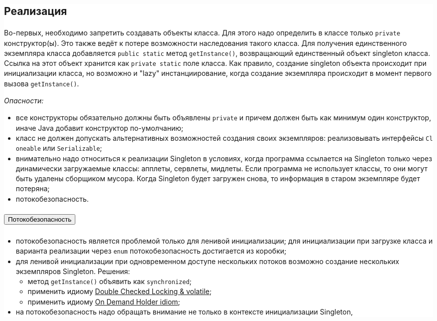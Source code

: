 ## Реализация
Во-первых, необходимо запретить создавать объекты класса. Для этого надо определить в
классе только `private` конструктор(ы). Это также ведёт к потере возможности
наследования такого класса. Для получения единственного экземпляра класса
добавляется `public static` метод `getInstance()`, возвращающий единственный объект
singleton класса. Ссылка на этот объект хранится как `private static`
поле класса. Как правило, создание singleton объекта
происходит при инициализации класса, но возможно и "lazy" инстанциирование,
когда создание экземпляра происходит в момент первого вызова `getInstance()`.

*Опасности:*
- все конструкторы обязательно должны быть объявлены `private` и причем должен
быть как минимум один конструктор, иначе Java добавит конструктор
по-умолчанию;
- класс не должен допускать альтернативных возможностей создания своих
экземпляров: реализовывать интерфейсы `Cloneable` или `Serializable`;
- внимательно надо относиться к реализации Singleton в условиях, когда программа
ссылается на Singleton только через динамически загружаемые классы: апплеты,
сервлеты, мидлеты. Если программа не использует классы, то они могут быть
удалены сборщиком мусора. Когда Singleton будет загружен снова, то информация
в старом экземпляре будет потеряна;
- потокобезопасность.

<link rel="stylesheet" href="https://maxcdn.bootstrapcdn.com/bootstrap/4.0.0/css/bootstrap.min.css" integrity="sha384-Gn5384xqQ1aoWXA+058RXPxPg6fy4IWvTNh0E263XmFcJlSAwiGgFAW/dAiS6JXm" crossorigin="anonymous">
<script src="https://code.jquery.com/jquery-3.2.1.slim.min.js" integrity="sha384-KJ3o2DKtIkvYIK3UENzmM7KCkRr/rE9/Qpg6aAZGJwFDMVNA/GpGFF93hXpG5KkN" crossorigin="anonymous"></script>
<script src="https://cdnjs.cloudflare.com/ajax/libs/popper.js/1.12.9/umd/popper.min.js" integrity="sha384-ApNbgh9B+Y1QKtv3Rn7W3mgPxhU9K/ScQsAP7hUibX39j7fakFPskvXusvfa0b4Q" crossorigin="anonymous"></script>
<script src="https://maxcdn.bootstrapcdn.com/bootstrap/4.0.0/js/bootstrap.min.js" integrity="sha384-JZR6Spejh4U02d8jOt6vLEHfe/JQGiRRSQQxSfFWpi1MquVdAyjUar5+76PVCmYl" crossorigin="anonymous"></script>

<div id="accordion">
  <div class="bootstrap card">
    <div class="card-header" id="headingOne">
      <h5 class="mb-0">
        <button class="btn collapsed no-shadow" data-toggle="collapse" data-target="#collapseOne" aria-expanded="false" aria-controls="collapseOne">
          Потокобезопасность
        </button>
      </h5>
    </div>
    <div id="collapseOne" class="collapse" aria-labelledby="headingOne" data-parent="#accordion">
      <div class="card-body">
        <ul>
            <li>
                потокобезопасность является проблемой только для ленивой инициализации; для инициализации при загрузке
                класса и варианта реализации через <code>enum</code> потокобезопасность достигается из коробки;
            </li>
            <li>
                для ленивой инициализации при одновременном доступе нескольких потоков
                возможно создание нескольких экземпляров Singleton. Решения:
                <ul>
                    <li>метод <code>getInstance()</code> объявить как <code>synchronized</code>;</li>
                    <li>применить идиому <a href="https://habr.com/ru/post/129494/">Double Checked Locking & volatile</a>;</li>
                    <li>применить идиому <a href="https://habr.com/ru/post/129494/">On Demand Holder idiom</a>;</li>
                </ul>
            </li>
            <li>
                на потокобезопасность надо обращать внимание не только в контексте инициализации Singleton,